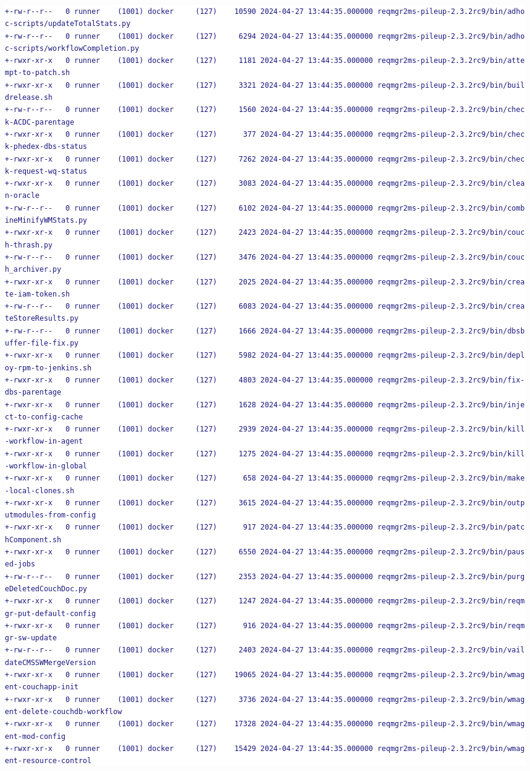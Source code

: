 ```diff
+-rw-r--r--   0 runner    (1001) docker     (127)    10590 2024-04-27 13:44:35.000000 reqmgr2ms-pileup-2.3.2rc9/bin/adhoc-scripts/updateTotalStats.py
+-rw-r--r--   0 runner    (1001) docker     (127)     6294 2024-04-27 13:44:35.000000 reqmgr2ms-pileup-2.3.2rc9/bin/adhoc-scripts/workflowCompletion.py
+-rwxr-xr-x   0 runner    (1001) docker     (127)     1181 2024-04-27 13:44:35.000000 reqmgr2ms-pileup-2.3.2rc9/bin/attempt-to-patch.sh
+-rwxr-xr-x   0 runner    (1001) docker     (127)     3321 2024-04-27 13:44:35.000000 reqmgr2ms-pileup-2.3.2rc9/bin/buildrelease.sh
+-rw-r--r--   0 runner    (1001) docker     (127)     1560 2024-04-27 13:44:35.000000 reqmgr2ms-pileup-2.3.2rc9/bin/check-ACDC-parentage
+-rwxr-xr-x   0 runner    (1001) docker     (127)      377 2024-04-27 13:44:35.000000 reqmgr2ms-pileup-2.3.2rc9/bin/check-phedex-dbs-status
+-rwxr-xr-x   0 runner    (1001) docker     (127)     7262 2024-04-27 13:44:35.000000 reqmgr2ms-pileup-2.3.2rc9/bin/check-request-wq-status
+-rwxr-xr-x   0 runner    (1001) docker     (127)     3083 2024-04-27 13:44:35.000000 reqmgr2ms-pileup-2.3.2rc9/bin/clean-oracle
+-rw-r--r--   0 runner    (1001) docker     (127)     6102 2024-04-27 13:44:35.000000 reqmgr2ms-pileup-2.3.2rc9/bin/combineMinifyWMStats.py
+-rwxr-xr-x   0 runner    (1001) docker     (127)     2423 2024-04-27 13:44:35.000000 reqmgr2ms-pileup-2.3.2rc9/bin/couch-thrash.py
+-rw-r--r--   0 runner    (1001) docker     (127)     3476 2024-04-27 13:44:35.000000 reqmgr2ms-pileup-2.3.2rc9/bin/couch_archiver.py
+-rwxr-xr-x   0 runner    (1001) docker     (127)     2025 2024-04-27 13:44:35.000000 reqmgr2ms-pileup-2.3.2rc9/bin/create-iam-token.sh
+-rw-r--r--   0 runner    (1001) docker     (127)     6083 2024-04-27 13:44:35.000000 reqmgr2ms-pileup-2.3.2rc9/bin/createStoreResults.py
+-rw-r--r--   0 runner    (1001) docker     (127)     1666 2024-04-27 13:44:35.000000 reqmgr2ms-pileup-2.3.2rc9/bin/dbsbuffer-file-fix.py
+-rwxr-xr-x   0 runner    (1001) docker     (127)     5982 2024-04-27 13:44:35.000000 reqmgr2ms-pileup-2.3.2rc9/bin/deploy-rpm-to-jenkins.sh
+-rwxr-xr-x   0 runner    (1001) docker     (127)     4803 2024-04-27 13:44:35.000000 reqmgr2ms-pileup-2.3.2rc9/bin/fix-dbs-parentage
+-rwxr-xr-x   0 runner    (1001) docker     (127)     1628 2024-04-27 13:44:35.000000 reqmgr2ms-pileup-2.3.2rc9/bin/inject-to-config-cache
+-rwxr-xr-x   0 runner    (1001) docker     (127)     2939 2024-04-27 13:44:35.000000 reqmgr2ms-pileup-2.3.2rc9/bin/kill-workflow-in-agent
+-rwxr-xr-x   0 runner    (1001) docker     (127)     1275 2024-04-27 13:44:35.000000 reqmgr2ms-pileup-2.3.2rc9/bin/kill-workflow-in-global
+-rwxr-xr-x   0 runner    (1001) docker     (127)      658 2024-04-27 13:44:35.000000 reqmgr2ms-pileup-2.3.2rc9/bin/make-local-clones.sh
+-rwxr-xr-x   0 runner    (1001) docker     (127)     3615 2024-04-27 13:44:35.000000 reqmgr2ms-pileup-2.3.2rc9/bin/outputmodules-from-config
+-rwxr-xr-x   0 runner    (1001) docker     (127)      917 2024-04-27 13:44:35.000000 reqmgr2ms-pileup-2.3.2rc9/bin/patchComponent.sh
+-rwxr-xr-x   0 runner    (1001) docker     (127)     6550 2024-04-27 13:44:35.000000 reqmgr2ms-pileup-2.3.2rc9/bin/paused-jobs
+-rw-r--r--   0 runner    (1001) docker     (127)     2353 2024-04-27 13:44:35.000000 reqmgr2ms-pileup-2.3.2rc9/bin/purgeDeletedCouchDoc.py
+-rwxr-xr-x   0 runner    (1001) docker     (127)     1247 2024-04-27 13:44:35.000000 reqmgr2ms-pileup-2.3.2rc9/bin/reqmgr-put-default-config
+-rwxr-xr-x   0 runner    (1001) docker     (127)      916 2024-04-27 13:44:35.000000 reqmgr2ms-pileup-2.3.2rc9/bin/reqmgr-sw-update
+-rw-r--r--   0 runner    (1001) docker     (127)     2403 2024-04-27 13:44:35.000000 reqmgr2ms-pileup-2.3.2rc9/bin/vaildateCMSSWMergeVersion
+-rwxr-xr-x   0 runner    (1001) docker     (127)    19065 2024-04-27 13:44:35.000000 reqmgr2ms-pileup-2.3.2rc9/bin/wmagent-couchapp-init
+-rwxr-xr-x   0 runner    (1001) docker     (127)     3736 2024-04-27 13:44:35.000000 reqmgr2ms-pileup-2.3.2rc9/bin/wmagent-delete-couchdb-workflow
+-rwxr-xr-x   0 runner    (1001) docker     (127)    17328 2024-04-27 13:44:35.000000 reqmgr2ms-pileup-2.3.2rc9/bin/wmagent-mod-config
+-rwxr-xr-x   0 runner    (1001) docker     (127)    15429 2024-04-27 13:44:35.000000 reqmgr2ms-pileup-2.3.2rc9/bin/wmagent-resource-control
```